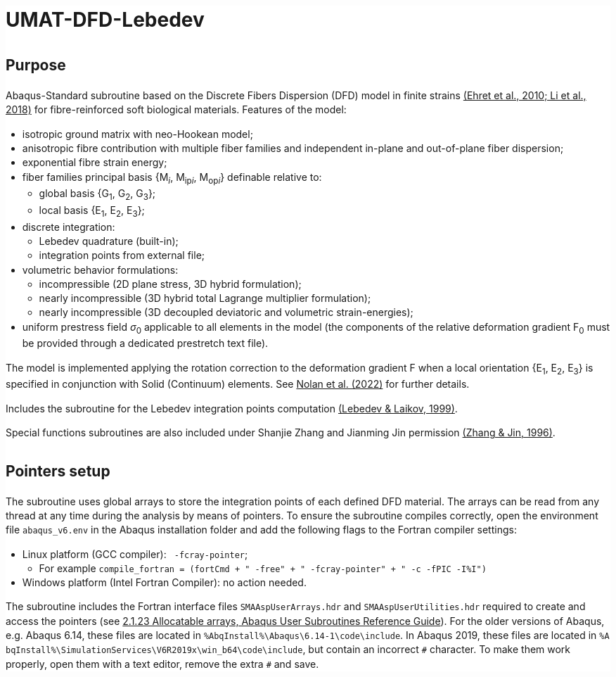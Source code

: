 # UMAT-DFD-Lebedev

## Purpose
Abaqus-Standard subroutine based on the Discrete Fibers Dispersion (DFD) model in finite strains [(Ehret et al., 2010; Li et al., 2018)](#references) for fibre-reinforced soft biological materials.
Features of the model:

- isotropic ground matrix with neo-Hookean model;
- anisotropic fibre contribution with multiple fiber families and independent in-plane and out-of-plane fiber dispersion;
- exponential fibre strain energy;
- fiber families principal basis {$`\mathrm{M}_i`$, $`\mathrm{M}_{\mathrm{ip}i}`$, $`\mathrm{M}_{\mathrm{op}i}`$} definable relative to:
  * global basis {$`\mathrm{G}_1`$, $`\mathrm{G}_2`$, $`\mathrm{G}_3`$};
  * local basis {$`\mathrm{E}_1`$, $`\mathrm{E}_2`$, $`\mathrm{E}_3`$};
- discrete integration:
  * Lebedev quadrature (built-in);
  * integration points from external file;
- volumetric behavior formulations:
  * incompressible (2D plane stress, 3D hybrid formulation);
  * nearly incompressible (3D hybrid total Lagrange multiplier formulation);
  * nearly incompressible (3D decoupled deviatoric and volumetric strain-energies);
- uniform prestress field $`\sigma_0`$ applicable to all elements in the model (the components of the relative deformation gradient $`\mathrm{F}_0`$ must be provided through a dedicated prestretch text file).

The model is implemented applying the rotation correction to the deformation gradient $`\mathrm{F}`$ when a local orientation {$`\mathrm{E}_1`$, $`\mathrm{E}_2`$, $`\mathrm{E}_3`$} is specified in conjunction with Solid (Continuum) elements. See [Nolan et al. (2022)](#references) for further details.

Includes the subroutine for the Lebedev integration points computation [(Lebedev & Laikov, 1999)](#references).

Special functions subroutines are also included under Shanjie Zhang and Jianming Jin permission [(Zhang & Jin, 1996)](#references).

## Pointers setup
The subroutine uses global arrays to store the integration points of each defined DFD material. The arrays can be read from any thread at any time during the analysis by means of pointers.
To ensure the subroutine compiles correctly, open the environment file `abaqus_v6.env` in the Abaqus installation folder and add the following flags to the Fortran compiler settings:

- Linux platform (GCC compiler): ` -fcray-pointer`;
  * For example `compile_fortran = (fortCmd + " -free" + " -fcray-pointer" + " -c -fPIC -I%I")`
- Windows platform (Intel Fortran Compiler): no action needed.

The subroutine includes the Fortran interface files `SMAAspUserArrays.hdr` and `SMAAspUserUtilities.hdr` required to create and access the pointers (see [2.1.23 Allocatable arrays, Abaqus User Subroutines Reference Guide]()).
For the older versions of Abaqus, e.g. Abaqus 6.14, these files are located in `%AbqInstall%\Abaqus\6.14-1\code\include`.
In Abaqus 2019, these files are located in `%AbqInstall%\SimulationServices\V6R2019x\win_b64\code\include`, but contain an incorrect `#` character. To make them work properly, open them with a text editor, remove the extra `#` and save.
